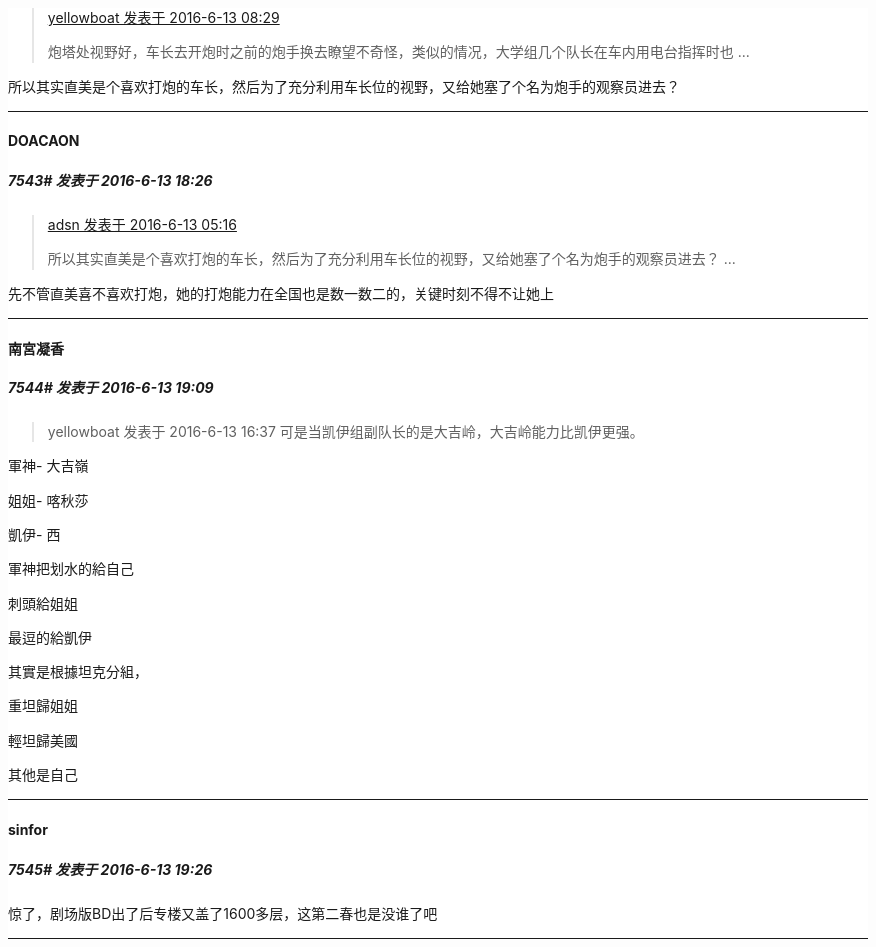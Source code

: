 
<blockquote><a href="httphttps://bbs.saraba1st.com/2b/forum.php?mod=redirect&amp;goto=findpost&amp;pid=32687750&amp;ptid=851614" target="_blank">yellowboat 发表于 2016-6-13 08:29</a>

炮塔处视野好，车长去开炮时之前的炮手换去瞭望不奇怪，类似的情况，大学组几个队长在车内用电台指挥时也 ...</blockquote>
所以其实直美是个喜欢打炮的车长，然后为了充分利用车长位的视野，又给她塞了个名为炮手的观察员进去？


-----

####  DOACAON  
##### 7543#       发表于 2016-6-13 18:26


<blockquote><a href="httphttps://bbs.saraba1st.com/2b/forum.php?mod=redirect&amp;goto=findpost&amp;pid=32693058&amp;ptid=851614" target="_blank">adsn 发表于 2016-6-13 05:16</a>

所以其实直美是个喜欢打炮的车长，然后为了充分利用车长位的视野，又给她塞了个名为炮手的观察员进去？ ...</blockquote>
先不管直美喜不喜欢打炮，她的打炮能力在全国也是数一数二的，关键时刻不得不让她上


-----

####  南宮凝香  
##### 7544#       发表于 2016-6-13 19:09


<blockquote>yellowboat 发表于 2016-6-13 16:37
可是当凯伊组副队长的是大吉岭，大吉岭能力比凯伊更强。</blockquote>
軍神- 大吉嶺

姐姐- 喀秋莎

凱伊- 西


軍神把划水的給自己

刺頭給姐姐

最逗的給凱伊


其實是根據坦克分組，

重坦歸姐姐

輕坦歸美國

其他是自己


-----

####  sinfor  
##### 7545#       发表于 2016-6-13 19:26


惊了，剧场版BD出了后专楼又盖了1600多层，这第二春也是没谁了吧


-----
